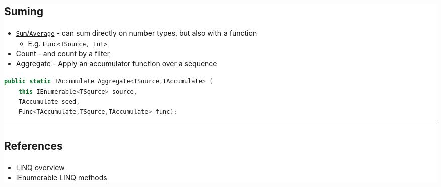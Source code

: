 ## Suming 

* [`Sum`/`Average`](https://learn.microsoft.com/en-us/dotnet/api/system.linq.enumerable.sum?view=net-8.0) - can sum directly on number types, but also with a function
    * E.g. `Func<TSource, Int>`
* Count - and count by a [filter](https://learn.microsoft.com/en-us/dotnet/api/system.linq.enumerable.count?view=net-8.0#system-linq-enumerable-count-1(system-collections-generic-ienumerable((-0))-system-func((-0-system-boolean))))
* Aggregate - Apply an [accumulator function](https://learn.microsoft.com/en-us/dotnet/api/system.linq.enumerable.aggregate?view=net-8.0) over a sequence

```csharp
public static TAccumulate Aggregate<TSource,TAccumulate> (
    this IEnumerable<TSource> source,
    TAccumulate seed,
    Func<TAccumulate,TSource,TAccumulate> func);
```

---

## References


* [LINQ overview](https://learn.microsoft.com/en-us/dotnet/csharp/linq/standard-query-operators/)
* [IEnumerable LINQ methods](https://learn.microsoft.com/en-us/dotnet/api/system.linq.enumerable?view=net-8.0)